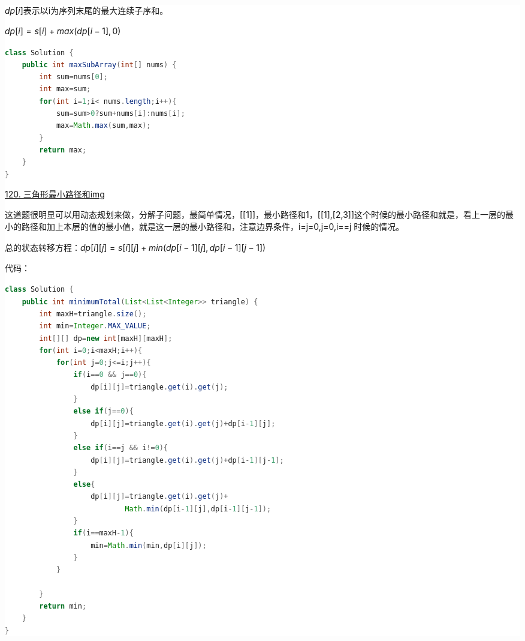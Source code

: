 $dp[i]$表示以i为序列末尾的最大连续子序和。

$dp[i]=s[i]+max(dp[i-1],0)$

```java
class Solution {
    public int maxSubArray(int[] nums) {
        int sum=nums[0];
        int max=sum;
        for(int i=1;i< nums.length;i++){
            sum=sum>0?sum+nums[i]:nums[i];
            max=Math.max(sum,max);
        }
        return max;
    }
}
```

 [120. 三角形最小路径和img](https://leetcode-cn.com/problems/triangle/)

这道题很明显可以用动态规划来做，分解子问题，最简单情况，[[1]]，最小路径和1，[[1],[2,3]]这个时候的最小路径和就是，看上一层的最小的路径和加上本层的值的最小值，就是这一层的最小路径和，注意边界条件，i=j=0,j=0,i==j 时候的情况。

总的状态转移方程：$dp[i][j]=s[i][j]+min(dp[i-1][j],dp[i-1][j-1])$

代码：

```java
class Solution {
    public int minimumTotal(List<List<Integer>> triangle) {
        int maxH=triangle.size();
        int min=Integer.MAX_VALUE;
        int[][] dp=new int[maxH][maxH];
        for(int i=0;i<maxH;i++){
            for(int j=0;j<=i;j++){
                if(i==0 && j==0){
                    dp[i][j]=triangle.get(i).get(j);
                }
                else if(j==0){
                    dp[i][j]=triangle.get(i).get(j)+dp[i-1][j];
                }
                else if(i==j && i!=0){
                    dp[i][j]=triangle.get(i).get(j)+dp[i-1][j-1];
                }
                else{
                    dp[i][j]=triangle.get(i).get(j)+
                            Math.min(dp[i-1][j],dp[i-1][j-1]);
                }
                if(i==maxH-1){
                    min=Math.min(min,dp[i][j]);
                }
            }

        }
        return min;
    }
}
```
